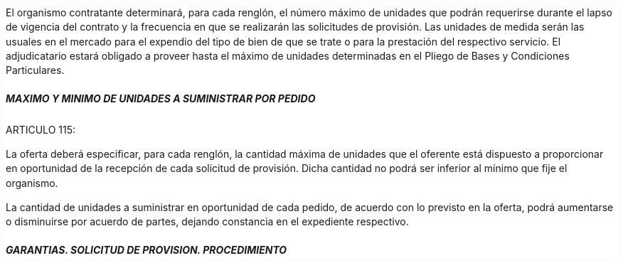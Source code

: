 El organismo contratante determinará,  para cada renglón, el número máximo de unidades que podrán requerirse durante el lapso de vigencia del contrato y la frecuencia en que  se realizarán  las  solicitudes de  provisión. Las unidades de medida serán las usuales en el mercado para el expendio del tipo de bien de que se trate o para la prestación del  respectivo  servicio. El adjudicatario estará obligado a proveer hasta el máximo de unidades determinadas en el Pliego de Bases y Condiciones Particulares.

##### MAXIMO Y MINIMO DE UNIDADES A SUMINISTRAR POR PEDIDO

<a id="115"></a>
ARTICULO 115:

La oferta deberá especificar, para cada renglón, la cantidad máxima de unidades que  el oferente está dispuesto a proporcionar en oportunidad de la recepción de cada solicitud de  provisión. Dicha cantidad no podrá ser inferior al mínimo que fije el organismo.

La cantidad de unidades  a  suministrar  en  oportunidad  de  cada pedido,  de acuerdo con lo previsto en la oferta, podrá aumentarse o disminuirse  por acuerdo  de  partes,  dejando  constancia en el expediente respectivo.

##### GARANTIAS. SOLICITUD DE PROVISION. PROCEDIMIENTO


